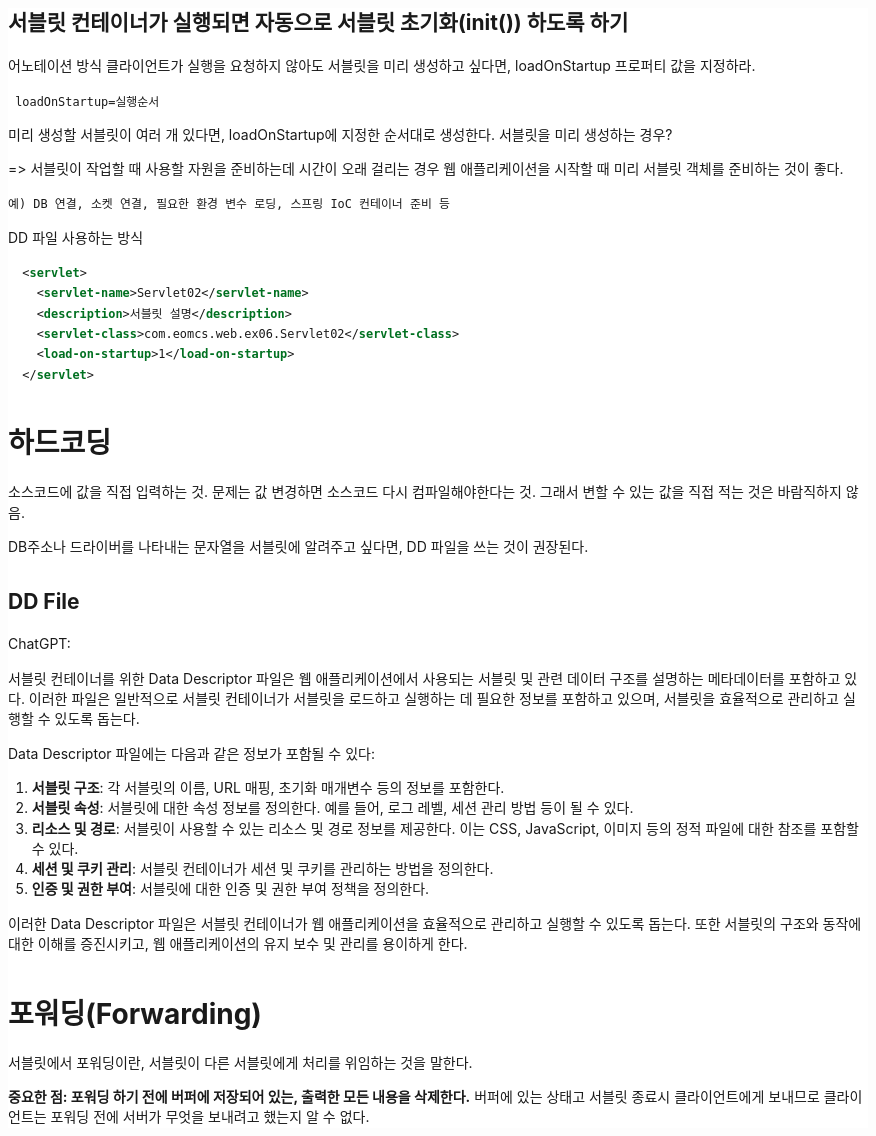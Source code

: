 ## 서블릿 컨테이너가 실행되면 자동으로 서블릿 초기화(init()) 하도록 하기

어노테이션 방식
 클라이언트가 실행을 요청하지 않아도 서블릿을 미리 생성하고 싶다면,
 loadOnStartup 프로퍼티 값을 지정하라.

     loadOnStartup=실행순서

 미리 생성할 서블릿이 여러 개 있다면, loadOnStartup에 지정한 순서대로 생성한다.
 서블릿을 미리 생성하는 경우?
 
 => 서블릿이 작업할 때 사용할 자원을 준비하는데 시간이 오래 걸리는 경우
    웹 애플리케이션을 시작할 때 미리 서블릿 객체를 준비하는 것이 좋다.
    
    예) DB 연결, 소켓 연결, 필요한 환경 변수 로딩, 스프링 IoC 컨테이너 준비 등

DD 파일 사용하는 방식
```xml
  <servlet>
    <servlet-name>Servlet02</servlet-name>
    <description>서블릿 설명</description>
    <servlet-class>com.eomcs.web.ex06.Servlet02</servlet-class>
    <load-on-startup>1</load-on-startup>
  </servlet>
```

# 하드코딩
소스코드에 값을 직접 입력하는 것. 문제는 값 변경하면 소스코드 다시 컴파일해야한다는 것. 그래서 변할 수 있는 값을 직접 적는 것은 바람직하지 않음. 

DB주소나 드라이버를 나타내는 문자열을 서블릿에 알려주고 싶다면, DD 파일을 쓰는 것이 권장된다.

## DD File
ChatGPT:

서블릿 컨테이너를 위한 Data Descriptor 파일은 웹 애플리케이션에서 사용되는 서블릿 및 관련 데이터 구조를 설명하는 메타데이터를 포함하고 있다. 이러한 파일은 일반적으로 서블릿 컨테이너가 서블릿을 로드하고 실행하는 데 필요한 정보를 포함하고 있으며, 서블릿을 효율적으로 관리하고 실행할 수 있도록 돕는다.

Data Descriptor 파일에는 다음과 같은 정보가 포함될 수 있다:

1. **서블릿 구조**: 각 서블릿의 이름, URL 매핑, 초기화 매개변수 등의 정보를 포함한다.
2. **서블릿 속성**: 서블릿에 대한 속성 정보를 정의한다. 예를 들어, 로그 레벨, 세션 관리 방법 등이 될 수 있다.
3. **리소스 및 경로**: 서블릿이 사용할 수 있는 리소스 및 경로 정보를 제공한다. 이는 CSS, JavaScript, 이미지 등의 정적 파일에 대한 참조를 포함할 수 있다.
4. **세션 및 쿠키 관리**: 서블릿 컨테이너가 세션 및 쿠키를 관리하는 방법을 정의한다.
5. **인증 및 권한 부여**: 서블릿에 대한 인증 및 권한 부여 정책을 정의한다.

이러한 Data Descriptor 파일은 서블릿 컨테이너가 웹 애플리케이션을 효율적으로 관리하고 실행할 수 있도록 돕는다. 또한 서블릿의 구조와 동작에 대한 이해를 증진시키고, 웹 애플리케이션의 유지 보수 및 관리를 용이하게 한다.

# 포워딩(Forwarding)
서블릿에서 포워딩이란, 서블릿이 다른 서블릿에게 처리를 위임하는 것을 말한다.

**중요한 점: 포워딩 하기 전에 버퍼에 저장되어 있는, 출력한 모든 내용을 삭제한다.** 버퍼에 있는 상태고 서블릿 종료시 클라이언트에게 보내므로 클라이언트는 포워딩 전에 서버가 무엇을 보내려고 했는지 알 수 없다.
